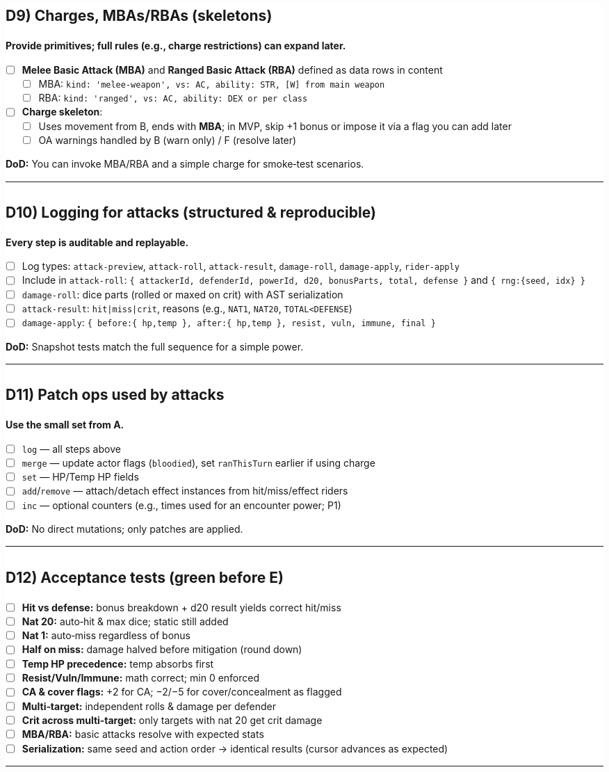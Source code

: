 ## D9) Charges, MBAs/RBAs (skeletons)
**Provide primitives; full rules (e.g., charge restrictions) can expand later.**

- [ ] **Melee Basic Attack (MBA)** and **Ranged Basic Attack (RBA)** defined as data rows in content
  - [ ] MBA: `kind: 'melee-weapon', vs: AC, ability: STR, [W] from main weapon`
  - [ ] RBA: `kind: 'ranged', vs: AC, ability: DEX or per class`
- [ ] **Charge skeleton**:
  - [ ] Uses movement from B, ends with **MBA**; in MVP, skip +1 bonus or impose it via a flag you can add later
  - [ ] OA warnings handled by B (warn only) / F (resolve later)

**DoD:** You can invoke MBA/RBA and a simple charge for smoke‑test scenarios.

---

## D10) Logging for attacks (structured & reproducible)
**Every step is auditable and replayable.**

- [ ] Log types: `attack-preview`, `attack-roll`, `attack-result`, `damage-roll`, `damage-apply`, `rider-apply`
- [ ] Include in `attack-roll`: `{ attackerId, defenderId, powerId, d20, bonusParts, total, defense }` and `{ rng:{seed, idx} }`
- [ ] `damage-roll`: dice parts (rolled or maxed on crit) with AST serialization
- [ ] `attack-result`: `hit|miss|crit`, reasons (e.g., `NAT1`, `NAT20`, `TOTAL<DEFENSE`)
- [ ] `damage-apply`: `{ before:{ hp,temp }, after:{ hp,temp }, resist, vuln, immune, final }`

**DoD:** Snapshot tests match the full sequence for a simple power.

---

## D11) Patch ops used by attacks
**Use the small set from A.**

- [ ] `log` — all steps above
- [ ] `merge` — update actor flags (`bloodied`), set `ranThisTurn` earlier if using charge
- [ ] `set` — HP/Temp HP fields
- [ ] `add`/`remove` — attach/detach effect instances from hit/miss/effect riders
- [ ] `inc` — optional counters (e.g., times used for an encounter power; P1)

**DoD:** No direct mutations; only patches are applied.

---

## D12) Acceptance tests (green before E)
- [ ] **Hit vs defense:** bonus breakdown + d20 result yields correct hit/miss
- [ ] **Nat 20:** auto‑hit & max dice; static still added
- [ ] **Nat 1:** auto‑miss regardless of bonus
- [ ] **Half on miss:** damage halved before mitigation (round down)
- [ ] **Temp HP precedence:** temp absorbs first
- [ ] **Resist/Vuln/Immune:** math correct; min 0 enforced
- [ ] **CA & cover flags:** +2 for CA; −2/−5 for cover/concealment as flagged
- [ ] **Multi‑target:** independent rolls & damage per defender
- [ ] **Crit across multi‑target:** only targets with nat 20 get crit damage
- [ ] **MBA/RBA:** basic attacks resolve with expected stats
- [ ] **Serialization:** same seed and action order → identical results (cursor advances as expected)

---